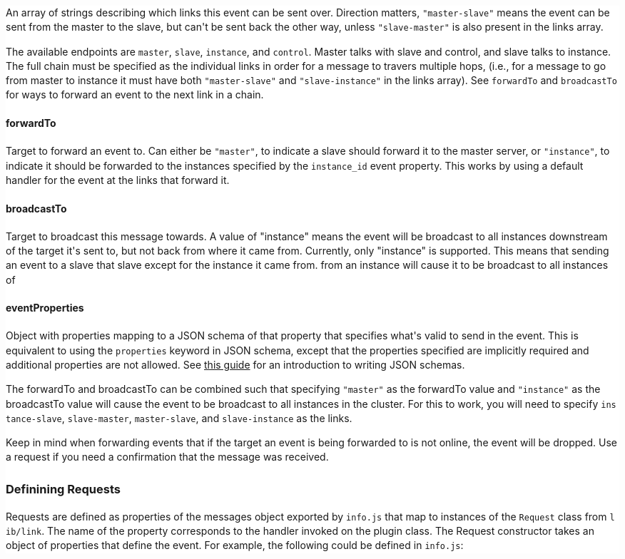 An array of strings describing which links this event can be sent over.
Direction matters, `"master-slave"` means the event can be sent from the
master to the slave, but can't be sent back the other way, unless
`"slave-master"` is also present in the links array.

The available endpoints are `master`, `slave`, `instance`, and
`control`.  Master talks with slave and control, and slave talks to
instance.  The full chain must be specified as the individual links in
order for a message to travers multiple hops, (i.e., for a message to go
from master to instance it must have both `"master-slave"` and
`"slave-instance"` in the links array).  See `forwardTo` and
`broadcastTo` for ways to forward an event to the next link in a chain.

#### forwardTo

Target to forward an event to.  Can either be `"master"`, to indicate a
slave should forward it to the master server, or `"instance"`, to
indicate it should be forwarded to the instances specified by the
`instance_id` event property.  This works by using a default handler for
the event at the links that forward it.

#### broadcastTo

Target to broadcast this message towards.  A value of "instance" means
the event will be broadcast to all instances downstream of the target
it's sent to, but not back from where it came from. Currently, only
"instance" is supported. This means that sending an event to a slave
that slave except for the instance it came from.  from an instance will
cause it to be broadcast to all instances of

#### eventProperties

Object with properties mapping to a JSON schema of that property that
specifies what's valid to send in the event.  This is equivalent to
using the `properties` keyword in JSON schema, except that the
properties specified are implicitly required and additional properties
are not allowed.  See [this guide][guide] for an introduction to writing
JSON schemas.

The forwardTo and broadcastTo can be combined such that specifying
`"master"` as the forwardTo value and `"instance"` as the broadcastTo
value will cause the event to be broadcast to all instances in the
cluster.  For this to work, you will need to specify `instance-slave`,
`slave-master`, `master-slave`, and `slave-instance` as the links.

Keep in mind when forwarding events that if the target an event is being
forwarded to is not online, the event will be dropped.  Use a request if
you need a confirmation that the message was received.

### Definining Requests

Requests are defined as properties of the messages object exported by
`info.js` that map to instances of the `Request` class from `lib/link`.
The name of the property corresponds to the handler invoked on the plugin
class.  The Request constructor takes an object of properties that define
the event. For example, the following could be defined in `info.js`:


[guide]: https://json-schema.org/learn/getting-started-step-by-step.html